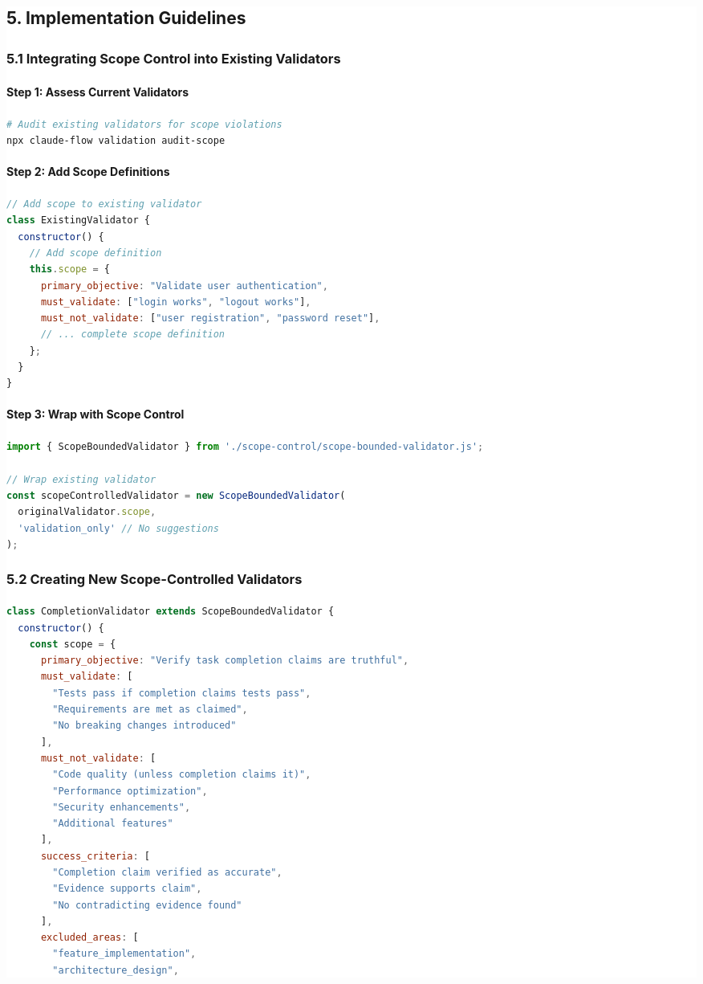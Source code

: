 
## 5. Implementation Guidelines

### 5.1 Integrating Scope Control into Existing Validators

#### **Step 1: Assess Current Validators**
```bash
# Audit existing validators for scope violations
npx claude-flow validation audit-scope
```

#### **Step 2: Add Scope Definitions**
```javascript
// Add scope to existing validator
class ExistingValidator {
  constructor() {
    // Add scope definition
    this.scope = {
      primary_objective: "Validate user authentication",
      must_validate: ["login works", "logout works"],
      must_not_validate: ["user registration", "password reset"],
      // ... complete scope definition
    };
  }
}
```

#### **Step 3: Wrap with Scope Control**
```javascript
import { ScopeBoundedValidator } from './scope-control/scope-bounded-validator.js';

// Wrap existing validator
const scopeControlledValidator = new ScopeBoundedValidator(
  originalValidator.scope,
  'validation_only' // No suggestions
);
```

### 5.2 Creating New Scope-Controlled Validators

```javascript
class CompletionValidator extends ScopeBoundedValidator {
  constructor() {
    const scope = {
      primary_objective: "Verify task completion claims are truthful",
      must_validate: [
        "Tests pass if completion claims tests pass",
        "Requirements are met as claimed",
        "No breaking changes introduced"
      ],
      must_not_validate: [
        "Code quality (unless completion claims it)",
        "Performance optimization",
        "Security enhancements",
        "Additional features"
      ],
      success_criteria: [
        "Completion claim verified as accurate",
        "Evidence supports claim",
        "No contradicting evidence found"
      ],
      excluded_areas: [
        "feature_implementation",
        "architecture_design",
```